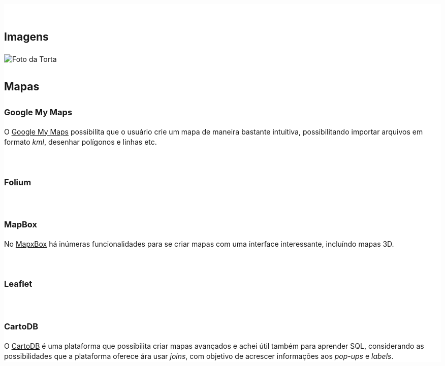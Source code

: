 <br>

## Imagens

<img src="https://s3-media3.fl.yelpcdn.com/bphoto/cQ1Yoa75m2yUFFbY2xwuqw/348s.jpg" alt="Foto da Torta" align="center" height="45%">

<br>

## Mapas

### Google My Maps

O [Google My Maps](https://www.google.com/maps/d/u/0/) possibilita que o usuário crie um mapa de maneira bastante intuitiva, possibilitando importar arquivos em formato *kml*, desenhar polígonos e linhas etc.

<iframe src="https://www.google.com/maps/d/u/0/embed?mid=1jbCnzE7GJtS7rjRCWstySR8h-pd_ewwp" width="640" height="480"></iframe>

<br>

### Folium

<iframe src="https://raw.githack.com/gaemapiracicaba/ic-05-14/main/maps/map.html?token=ACPE3CRWJZL6G77ZFVJDA3DBK2CVE" width="640" height="480"></iframe>

<br>

### MapBox

No [MapxBox](https://www.mapbox.com/) há inúmeras funcionalidades para se criar mapas com uma interface interessante, incluíndo mapas 3D.

<iframe src="https://api.mapbox.com/styles/v1/michelmetran/cje63qgyw7z8y2qmm2cqk0dxn.html?fresh=true&title=copy&access_token=pk.eyJ1IjoibWljaGVsbWV0cmFuIiwiYSI6ImNqa2E3aTY0dzI4dWozcHBhMTI3b21nYncifQ.cUFXX3qXtsFAP9OtROeeIA" width="100%" height="500px" frameborder="0"></iframe>

<br>

### Leaflet

<iframe
var map = L.map('map').setView([51.505, -0.09], 13); L.tileLayer('http://{s}.tile.osm.org/{z}/{x}/{y}.png', { attribution: '&copy; <a href="http://osm.org/copyright">OpenStreetMap</a> contributors' }).addTo(map); L.marker([51.5, -0.09]).addTo(map) .bindPopup('A pretty CSS3 popup.<br> Easily customizable.') .openPopup();>
</iframe>

<br>

### CartoDB

O [CartoDB](https://carto.com/) é uma plataforma que possibilita criar mapas avançados e achei útil também para aprender SQL, considerando as possibilidades que a plataforma oferece ára usar *joins*, com objetivo de acrescer informações aos *pop-ups* e *labels*.
